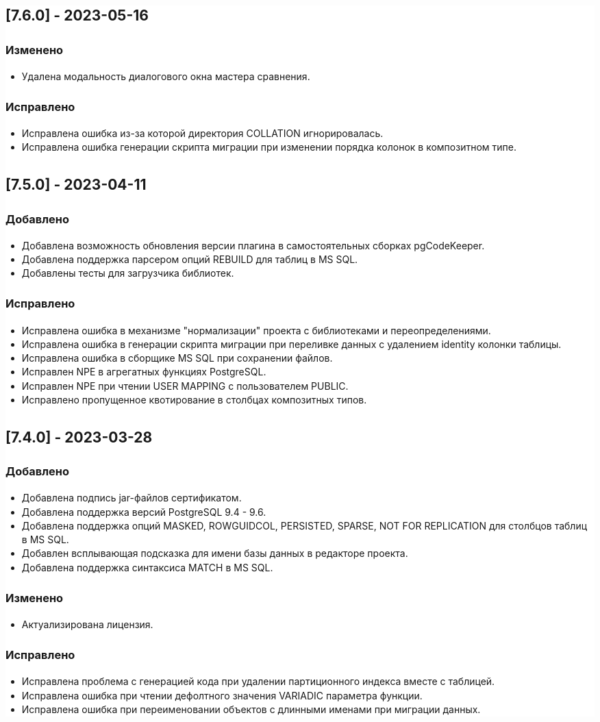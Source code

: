 ## [7.6.0] - 2023-05-16

### Изменено

- Удалена модальность диалогового окна мастера сравнения.

### Исправлено

- Исправлена ошибка из-за которой директория COLLATION игнорировалась.
- Исправлена ошибка генерации скрипта миграции при изменении порядка колонок в композитном типе.

## [7.5.0] - 2023-04-11

### Добавлено

- Добавлена возможность обновления версии плагина в самостоятельных сборках pgCodeKeeper.
- Добавлена поддержка парсером опций REBUILD для таблиц в MS SQL.
- Добавлены тесты для загрузчика библиотек.

### Исправлено

- Исправлена ошибка в механизме "нормализации" проекта с библиотеками и переопределениями.
- Исправлена ошибка в генерации скрипта миграции при переливке данных с удалением identity колонки таблицы.
- Исправлена ошибка в сборщике MS SQL при сохранении файлов.
- Исправлен NPE в агрегатных функциях PostgreSQL.
- Исправлен NPE при чтении USER MAPPING с пользователем PUBLIC.
- Исправлено пропущенное квотирование в столбцах композитных типов.

## [7.4.0] - 2023-03-28

### Добавлено

- Добавлена подпись jar-файлов сертификатом.
- Добавлена поддержка версий PostgreSQL 9.4 - 9.6.
- Добавлена поддержка опций MASKED, ROWGUIDCOL, PERSISTED, SPARSE, NOT FOR REPLICATION для столбцов таблиц в MS SQL.
- Добавлен всплывающая подсказка для имени базы данных в редакторе проекта.
- Добавлена поддержка синтаксиса MATCH в MS SQL.

### Изменено

- Актуализирована лицензия.

### Исправлено

- Исправлена проблема с генерацией кода при удалении партиционного индекса вместе с таблицей.
- Исправлена ошибка при чтении дефолтного значения VARIADIC параметра функции.
- Исправлена ошибка при переименовании объектов с длинными именами при миграции данных.
